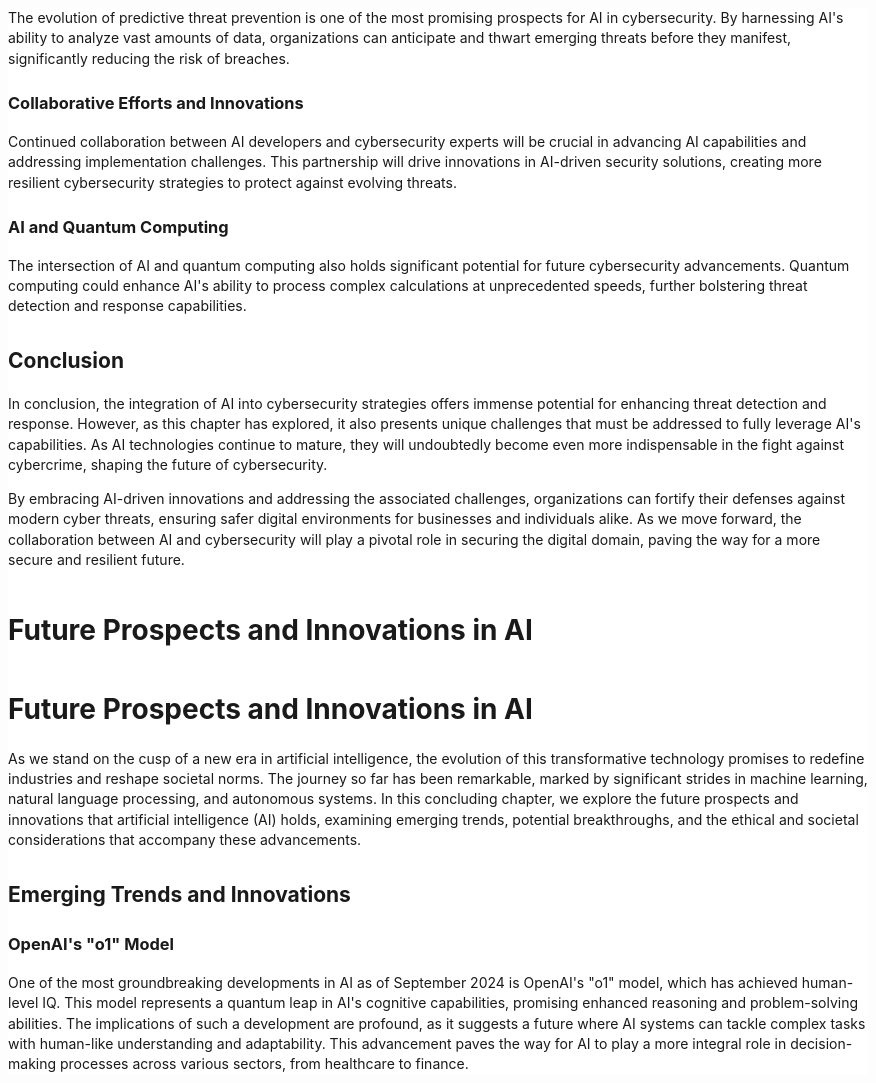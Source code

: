 The evolution of predictive threat prevention is one of the most promising prospects for AI in cybersecurity. By harnessing AI's ability to analyze vast amounts of data, organizations can anticipate and thwart emerging threats before they manifest, significantly reducing the risk of breaches.

### Collaborative Efforts and Innovations

Continued collaboration between AI developers and cybersecurity experts will be crucial in advancing AI capabilities and addressing implementation challenges. This partnership will drive innovations in AI-driven security solutions, creating more resilient cybersecurity strategies to protect against evolving threats.

### AI and Quantum Computing

The intersection of AI and quantum computing also holds significant potential for future cybersecurity advancements. Quantum computing could enhance AI's ability to process complex calculations at unprecedented speeds, further bolstering threat detection and response capabilities.

## Conclusion

In conclusion, the integration of AI into cybersecurity strategies offers immense potential for enhancing threat detection and response. However, as this chapter has explored, it also presents unique challenges that must be addressed to fully leverage AI's capabilities. As AI technologies continue to mature, they will undoubtedly become even more indispensable in the fight against cybercrime, shaping the future of cybersecurity.

By embracing AI-driven innovations and addressing the associated challenges, organizations can fortify their defenses against modern cyber threats, ensuring safer digital environments for businesses and individuals alike. As we move forward, the collaboration between AI and cybersecurity will play a pivotal role in securing the digital domain, paving the way for a more secure and resilient future.

# Future Prospects and Innovations in AI

# Future Prospects and Innovations in AI

As we stand on the cusp of a new era in artificial intelligence, the evolution of this transformative technology promises to redefine industries and reshape societal norms. The journey so far has been remarkable, marked by significant strides in machine learning, natural language processing, and autonomous systems. In this concluding chapter, we explore the future prospects and innovations that artificial intelligence (AI) holds, examining emerging trends, potential breakthroughs, and the ethical and societal considerations that accompany these advancements.

## Emerging Trends and Innovations

### OpenAI's "o1" Model
One of the most groundbreaking developments in AI as of September 2024 is OpenAI's "o1" model, which has achieved human-level IQ. This model represents a quantum leap in AI's cognitive capabilities, promising enhanced reasoning and problem-solving abilities. The implications of such a development are profound, as it suggests a future where AI systems can tackle complex tasks with human-like understanding and adaptability. This advancement paves the way for AI to play a more integral role in decision-making processes across various sectors, from healthcare to finance.
